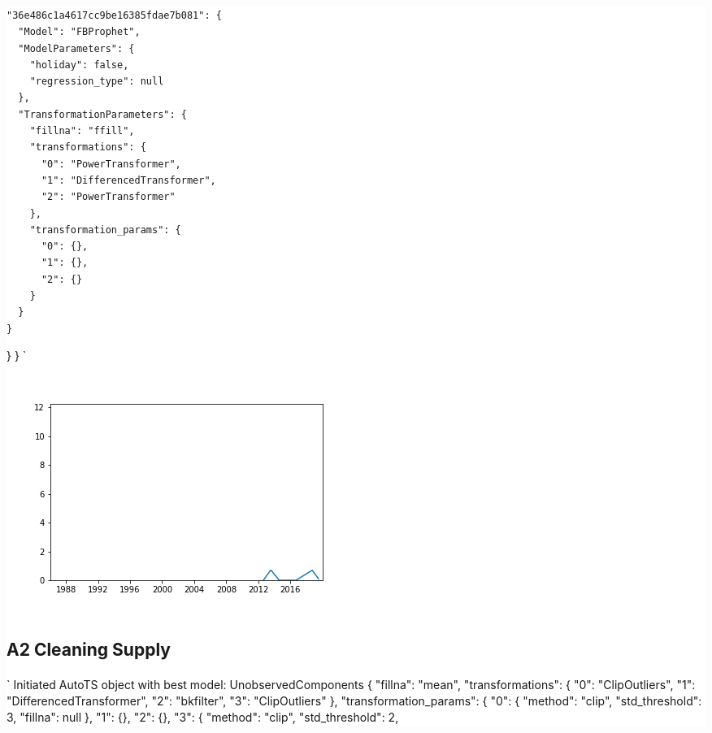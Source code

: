     "36e486c1a4617cc9be16385fdae7b081": {
      "Model": "FBProphet",
      "ModelParameters": {
        "holiday": false,
        "regression_type": null
      },
      "TransformationParameters": {
        "fillna": "ffill",
        "transformations": {
          "0": "PowerTransformer",
          "1": "DifferencedTransformer",
          "2": "PowerTransformer"
        },
        "transformation_params": {
          "0": {},
          "1": {},
          "2": {}
        }
      }
    }
  }
}
`

![](./fig_cc/723_S._Wagner_Road.png)
## A2 Cleaning Supply
`
Initiated AutoTS object with best model: 
UnobservedComponents
{
  "fillna": "mean",
  "transformations": {
    "0": "ClipOutliers",
    "1": "DifferencedTransformer",
    "2": "bkfilter",
    "3": "ClipOutliers"
  },
  "transformation_params": {
    "0": {
      "method": "clip",
      "std_threshold": 3,
      "fillna": null
    },
    "1": {},
    "2": {},
    "3": {
      "method": "clip",
      "std_threshold": 2,